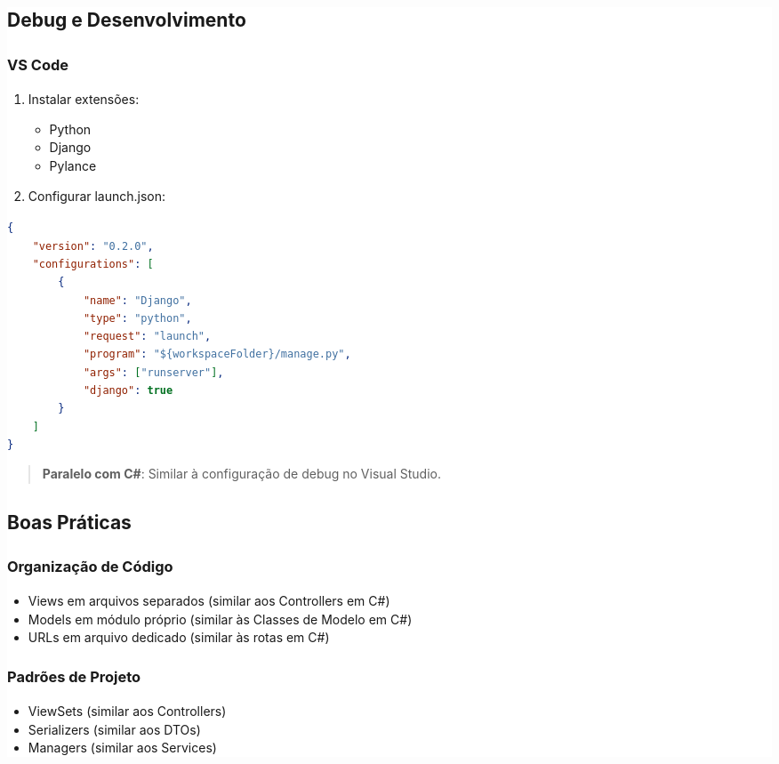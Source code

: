 ## Debug e Desenvolvimento

### VS Code
1. Instalar extensões:
   - Python
   - Django
   - Pylance

2. Configurar launch.json:
```json
{
    "version": "0.2.0",
    "configurations": [
        {
            "name": "Django",
            "type": "python",
            "request": "launch",
            "program": "${workspaceFolder}/manage.py",
            "args": ["runserver"],
            "django": true
        }
    ]
}
```

> **Paralelo com C#**: Similar à configuração de debug no Visual Studio.

## Boas Práticas

### Organização de Código
- Views em arquivos separados (similar aos Controllers em C#)
- Models em módulo próprio (similar às Classes de Modelo em C#)
- URLs em arquivo dedicado (similar às rotas em C#)

### Padrões de Projeto
- ViewSets (similar aos Controllers)
- Serializers (similar aos DTOs)
- Managers (similar aos Services)

